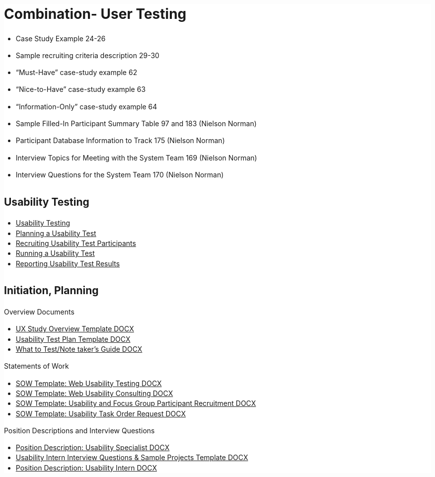 # Combination- User Testing

* Case Study Example 24-26
* Sample recruiting criteria description 29-30
* “Must-Have” case-study example 62
* “Nice-to-Have” case-study example 63
* “Information-Only” case-study example 64

* Sample Filled-In Participant Summary Table 97 and 183 (Nielson Norman)
* Participant Database Information to Track 175 (Nielson Norman)

* Interview Topics for Meeting with the System Team 169 (Nielson Norman)
* Interview Questions for the System Team 170 (Nielson Norman)

## Usability Testing

* [Usability Testing](http://www.usability.gov/how-to-and-tools/methods/usability-testing.html)
* [Planning a Usability Test](http://www.usability.gov/how-to-and-tools/methods/planning-usability-testing.html)
* [Recruiting Usability Test Participants](http://www.usability.gov/how-to-and-tools/methods/recruiting-usability-test-participants.html)
* [Running a Usability Test](http://www.usability.gov/how-to-and-tools/methods/running-usability-tests.html)
* [Reporting Usability Test Results](http://www.usability.gov/how-to-and-tools/methods/reporting-usability-test-results.html)

## Initiation, Planning

Overview Documents
* [UX Study Overview Template DOCX](http://www.usability.gov/how-to-and-tools/resources/templates/ux-study-overview-template.html)
* [Usability Test Plan Template DOCX](http://www.usability.gov/how-to-and-tools/resources/templates/usability-test-plan-template.html)
* [What to Test/Note taker’s Guide DOCX](http://www.usability.gov/how-to-and-tools/resources/templates/what-testnote-takers-guide.html)

Statements of Work
* [SOW Template: Web Usability Testing DOCX](http://www.usability.gov/how-to-and-tools/resources/templates/sow-template-web-usability-testing.html)
* [SOW Template: Web Usability Consulting DOCX](http://www.usability.gov/how-to-and-tools/resources/templates/sow-template-web-usability-consulting.html)
* [SOW Template: Usability and Focus Group Participant Recruitment DOCX](http://www.usability.gov/how-to-and-tools/resources/templates/sow-template-usability-focus-group-participant-recruitment.html)
* [SOW Template: Usability Task Order Request DOCX](http://www.usability.gov/how-to-and-tools/resources/templates/sow-template-usability-task-order-request.html)

Position Descriptions and Interview Questions
* [Position Description: Usability Specialist DOCX](http://www.usability.gov/how-to-and-tools/resources/templates/position-description-usability-specialist.html)
* [Usability Intern Interview Questions & Sample Projects Template DOCX](http://www.usability.gov/how-to-and-tools/resources/templates/usability-intern-interview-questions-sample-projects-template.html)
* [Position Description: Usability Intern DOCX](http://www.usability.gov/how-to-and-tools/resources/templates/position-description-usability-intern.html)
